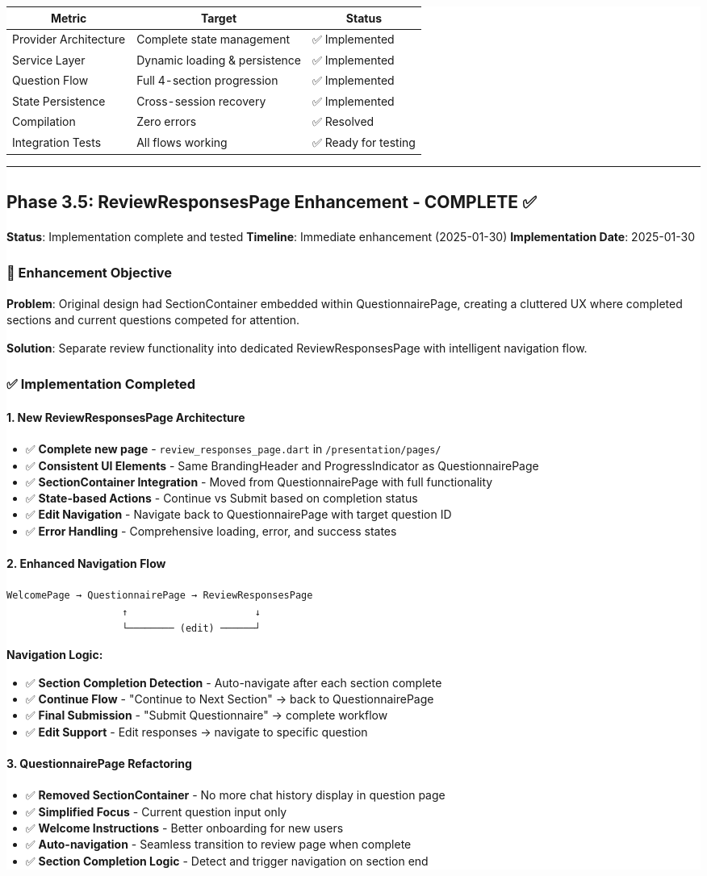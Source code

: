 | Metric | Target | Status |
|--------|---------|--------|
| Provider Architecture | Complete state management | ✅ Implemented |
| Service Layer | Dynamic loading & persistence | ✅ Implemented |
| Question Flow | Full 4-section progression | ✅ Implemented |
| State Persistence | Cross-session recovery | ✅ Implemented |
| Compilation | Zero errors | ✅ Resolved |
| Integration Tests | All flows working | ✅ Ready for testing |

---

## Phase 3.5: ReviewResponsesPage Enhancement - COMPLETE ✅

**Status**: Implementation complete and tested
**Timeline**: Immediate enhancement (2025-01-30)
**Implementation Date**: 2025-01-30

### 🎯 Enhancement Objective

**Problem**: Original design had SectionContainer embedded within QuestionnairePage, creating a cluttered UX where completed sections and current questions competed for attention.

**Solution**: Separate review functionality into dedicated ReviewResponsesPage with intelligent navigation flow.

### ✅ Implementation Completed

#### 1. New ReviewResponsesPage Architecture
- ✅ **Complete new page** - `review_responses_page.dart` in `/presentation/pages/`
- ✅ **Consistent UI Elements** - Same BrandingHeader and ProgressIndicator as QuestionnairePage
- ✅ **SectionContainer Integration** - Moved from QuestionnairePage with full functionality
- ✅ **State-based Actions** - Continue vs Submit based on completion status
- ✅ **Edit Navigation** - Navigate back to QuestionnairePage with target question ID
- ✅ **Error Handling** - Comprehensive loading, error, and success states

#### 2. Enhanced Navigation Flow
```
WelcomePage → QuestionnairePage → ReviewResponsesPage
                    ↑                      ↓
                    └──────── (edit) ──────┘
```

**Navigation Logic:**
- ✅ **Section Completion Detection** - Auto-navigate after each section complete
- ✅ **Continue Flow** - "Continue to Next Section" → back to QuestionnairePage
- ✅ **Final Submission** - "Submit Questionnaire" → complete workflow
- ✅ **Edit Support** - Edit responses → navigate to specific question

#### 3. QuestionnairePage Refactoring
- ✅ **Removed SectionContainer** - No more chat history display in question page
- ✅ **Simplified Focus** - Current question input only
- ✅ **Welcome Instructions** - Better onboarding for new users
- ✅ **Auto-navigation** - Seamless transition to review page when complete
- ✅ **Section Completion Logic** - Detect and trigger navigation on section end
